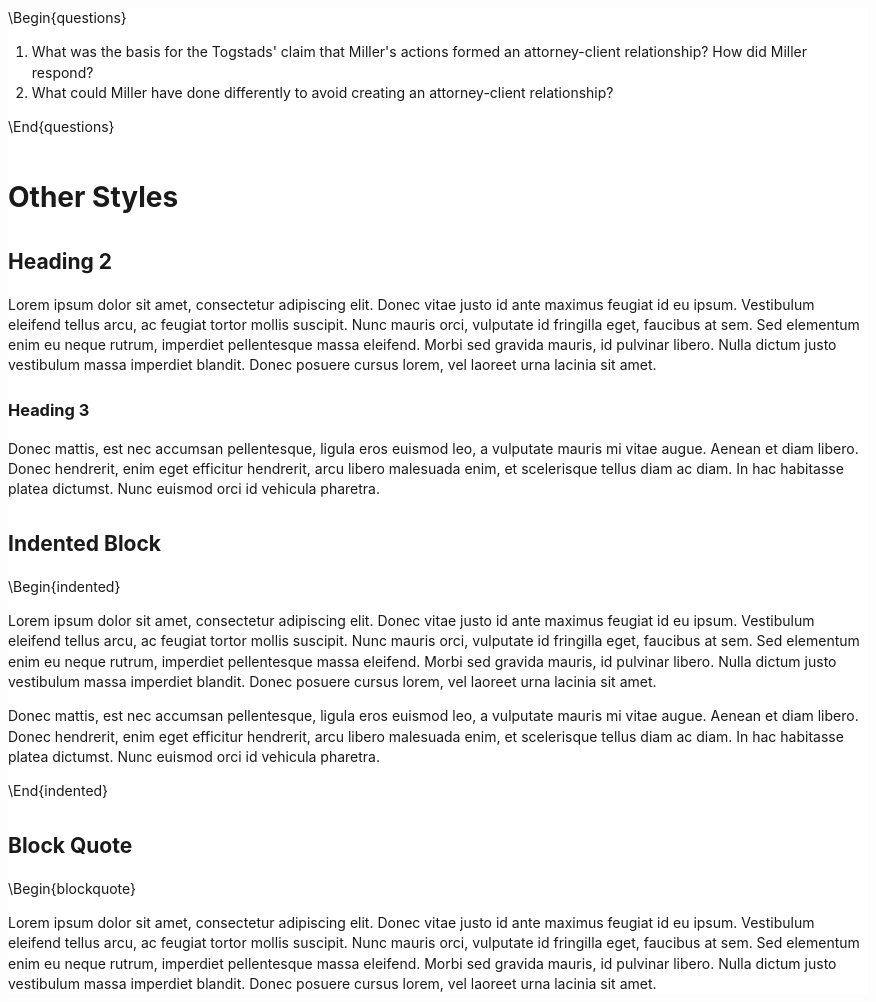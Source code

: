\Begin{questions}

1. What was the basis for the Togstads' claim that Miller's actions formed an attorney-client relationship? How did Miller respond?
2. What could Miller have done differently to avoid creating an attorney-client relationship?

\End{questions}

# Other Styles

## Heading 2

Lorem ipsum dolor sit amet, consectetur adipiscing elit. Donec vitae justo id ante maximus feugiat id eu ipsum. Vestibulum eleifend tellus arcu, ac feugiat tortor mollis suscipit. Nunc mauris orci, vulputate id fringilla eget, faucibus at sem. Sed elementum enim eu neque rutrum, imperdiet pellentesque massa eleifend. Morbi sed gravida mauris, id pulvinar libero. Nulla dictum justo vestibulum massa imperdiet blandit. Donec posuere cursus lorem, vel laoreet urna lacinia sit amet.

### Heading 3

Donec mattis, est nec accumsan pellentesque, ligula eros euismod leo, a vulputate mauris mi vitae augue. Aenean et diam libero. Donec hendrerit, enim eget efficitur hendrerit, arcu libero malesuada enim, et scelerisque tellus diam ac diam. In hac habitasse platea dictumst. Nunc euismod orci id vehicula pharetra.


## Indented Block

\Begin{indented}

Lorem ipsum dolor sit amet, consectetur adipiscing elit. Donec vitae justo id ante maximus feugiat id eu ipsum. Vestibulum eleifend tellus arcu, ac feugiat tortor mollis suscipit. Nunc mauris orci, vulputate id fringilla eget, faucibus at sem. Sed elementum enim eu neque rutrum, imperdiet pellentesque massa eleifend. Morbi sed gravida mauris, id pulvinar libero. Nulla dictum justo vestibulum massa imperdiet blandit. Donec posuere cursus lorem, vel laoreet urna lacinia sit amet.

Donec mattis, est nec accumsan pellentesque, ligula eros euismod leo, a vulputate mauris mi vitae augue. Aenean et diam libero. Donec hendrerit, enim eget efficitur hendrerit, arcu libero malesuada enim, et scelerisque tellus diam ac diam. In hac habitasse platea dictumst. Nunc euismod orci id vehicula pharetra.

\End{indented}

## Block Quote

\Begin{blockquote}

Lorem ipsum dolor sit amet, consectetur adipiscing elit. Donec vitae justo id ante maximus feugiat id eu ipsum. Vestibulum eleifend tellus arcu, ac feugiat tortor mollis suscipit. Nunc mauris orci, vulputate id fringilla eget, faucibus at sem. Sed elementum enim eu neque rutrum, imperdiet pellentesque massa eleifend. Morbi sed gravida mauris, id pulvinar libero. Nulla dictum justo vestibulum massa imperdiet blandit. Donec posuere cursus lorem, vel laoreet urna lacinia sit amet.
